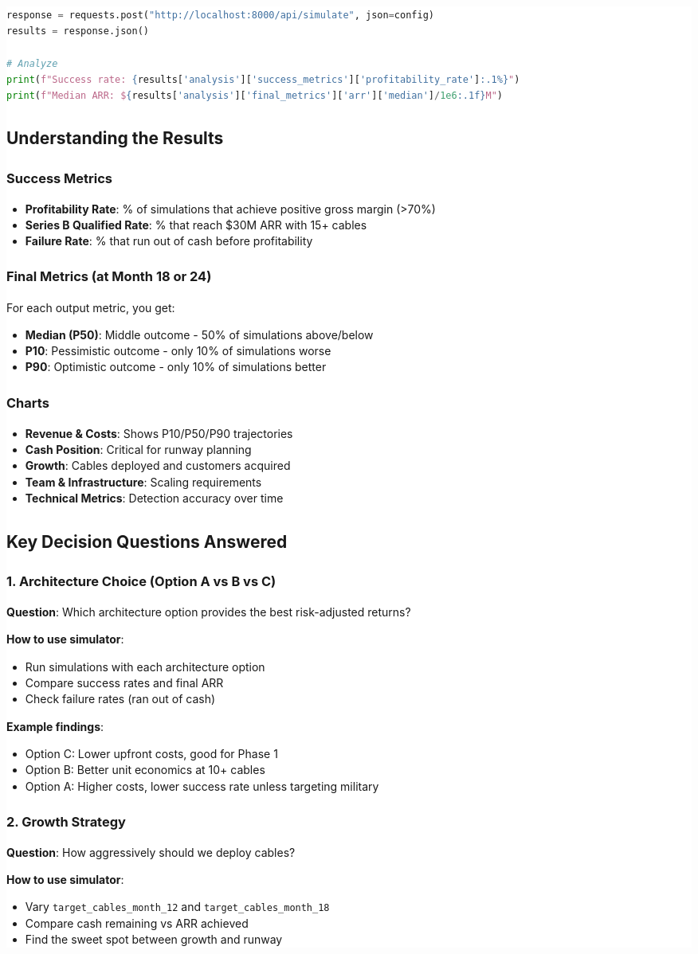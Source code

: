 ```python
response = requests.post("http://localhost:8000/api/simulate", json=config)
results = response.json()

# Analyze
print(f"Success rate: {results['analysis']['success_metrics']['profitability_rate']:.1%}")
print(f"Median ARR: ${results['analysis']['final_metrics']['arr']['median']/1e6:.1f}M")
```

## Understanding the Results

### Success Metrics

- **Profitability Rate**: % of simulations that achieve positive gross margin (>70%)
- **Series B Qualified Rate**: % that reach $30M ARR with 15+ cables
- **Failure Rate**: % that run out of cash before profitability

### Final Metrics (at Month 18 or 24)

For each output metric, you get:
- **Median (P50)**: Middle outcome - 50% of simulations above/below
- **P10**: Pessimistic outcome - only 10% of simulations worse
- **P90**: Optimistic outcome - only 10% of simulations better

### Charts

- **Revenue & Costs**: Shows P10/P50/P90 trajectories
- **Cash Position**: Critical for runway planning
- **Growth**: Cables deployed and customers acquired
- **Team & Infrastructure**: Scaling requirements
- **Technical Metrics**: Detection accuracy over time

## Key Decision Questions Answered

### 1. Architecture Choice (Option A vs B vs C)

**Question**: Which architecture option provides the best risk-adjusted returns?

**How to use simulator**:
- Run simulations with each architecture option
- Compare success rates and final ARR
- Check failure rates (ran out of cash)

**Example findings**:
- Option C: Lower upfront costs, good for Phase 1
- Option B: Better unit economics at 10+ cables
- Option A: Higher costs, lower success rate unless targeting military

### 2. Growth Strategy

**Question**: How aggressively should we deploy cables?

**How to use simulator**:
- Vary `target_cables_month_12` and `target_cables_month_18`
- Compare cash remaining vs ARR achieved
- Find the sweet spot between growth and runway
